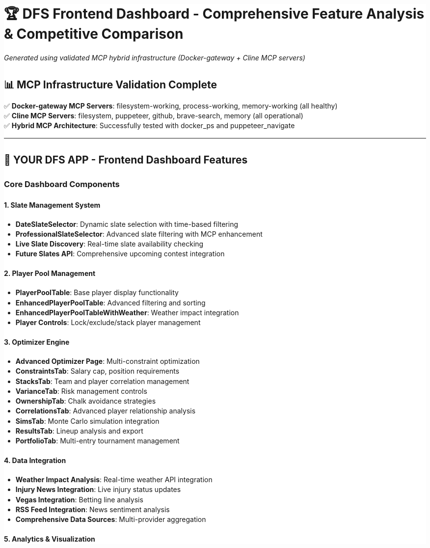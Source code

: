 # 🏆 DFS Frontend Dashboard - Comprehensive Feature Analysis & Competitive Comparison

_Generated using validated MCP hybrid infrastructure (Docker-gateway + Cline MCP servers)_

## 📊 MCP Infrastructure Validation Complete

✅ **Docker-gateway MCP Servers**: filesystem-working, process-working, memory-working (all healthy)  
✅ **Cline MCP Servers**: filesystem, puppeteer, github, brave-search, memory (all operational)  
✅ **Hybrid MCP Architecture**: Successfully tested with docker_ps and puppeteer_navigate

---

## 🎯 YOUR DFS APP - Frontend Dashboard Features

### **Core Dashboard Components**

#### **1. Slate Management System**

- **DateSlateSelector**: Dynamic slate selection with time-based filtering
- **ProfessionalSlateSelector**: Advanced slate filtering with MCP enhancement
- **Live Slate Discovery**: Real-time slate availability checking
- **Future Slates API**: Comprehensive upcoming contest integration

#### **2. Player Pool Management**

- **PlayerPoolTable**: Base player display functionality
- **EnhancedPlayerPoolTable**: Advanced filtering and sorting
- **EnhancedPlayerPoolTableWithWeather**: Weather impact integration
- **Player Controls**: Lock/exclude/stack player management

#### **3. Optimizer Engine**

- **Advanced Optimizer Page**: Multi-constraint optimization
- **ConstraintsTab**: Salary cap, position requirements
- **StacksTab**: Team and player correlation management
- **VarianceTab**: Risk management controls
- **OwnershipTab**: Chalk avoidance strategies
- **CorrelationsTab**: Advanced player relationship analysis
- **SimsTab**: Monte Carlo simulation integration
- **ResultsTab**: Lineup analysis and export
- **PortfolioTab**: Multi-entry tournament management

#### **4. Data Integration**

- **Weather Impact Analysis**: Real-time weather API integration
- **Injury News Integration**: Live injury status updates
- **Vegas Integration**: Betting line analysis
- **RSS Feed Integration**: News sentiment analysis
- **Comprehensive Data Sources**: Multi-provider aggregation

#### **5. Analytics & Visualization**
